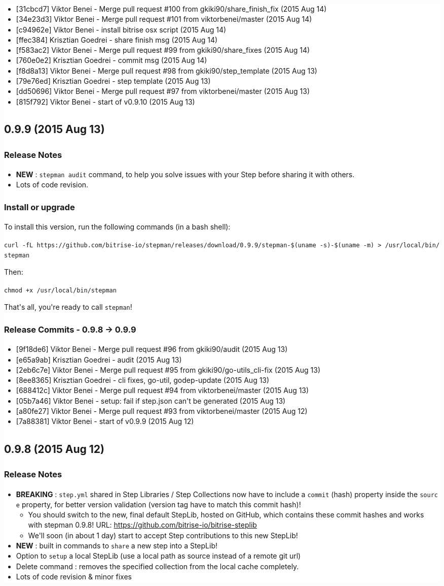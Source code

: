* [31cbcd7] Viktor Benei - Merge pull request #100 from gkiki90/share_finish_fix (2015 Aug 14)
* [34e23d3] Viktor Benei - Merge pull request #101 from viktorbenei/master (2015 Aug 14)
* [c94962e] Viktor Benei - install bitrise osx script (2015 Aug 14)
* [ffec384] Krisztian Goedrei - share finish msg (2015 Aug 14)
* [f583ac2] Viktor Benei - Merge pull request #99 from gkiki90/share_fixes (2015 Aug 14)
* [760e0e2] Krisztian Goedrei - commit msg (2015 Aug 14)
* [f8d8a13] Viktor Benei - Merge pull request #98 from gkiki90/step_template (2015 Aug 13)
* [79e76ed] Krisztian Goedrei - step template (2015 Aug 13)
* [dd50696] Viktor Benei - Merge pull request #97 from viktorbenei/master (2015 Aug 13)
* [815f792] Viktor Benei - start of v0.9.10 (2015 Aug 13)


## 0.9.9 (2015 Aug 13)

### Release Notes

* __NEW__ : `stepman audit` command, to help you solve issues with your Step before sharing it with others.
* Lots of code revision.

### Install or upgrade

To install this version, run the following commands (in a bash shell):

```
curl -fL https://github.com/bitrise-io/stepman/releases/download/0.9.9/stepman-$(uname -s)-$(uname -m) > /usr/local/bin/stepman
```

Then:

```
chmod +x /usr/local/bin/stepman
```

That's all, you're ready to call `stepman`!

### Release Commits - 0.9.8 -> 0.9.9

* [9f18de6] Viktor Benei - Merge pull request #96 from gkiki90/audit (2015 Aug 13)
* [e65a9ab] Krisztian Goedrei - audit (2015 Aug 13)
* [2eb6c7e] Viktor Benei - Merge pull request #95 from gkiki90/go-utils_cli-fix (2015 Aug 13)
* [8ee8365] Krisztian Goedrei -  cli fixes, go-util, godep-update (2015 Aug 13)
* [688412c] Viktor Benei - Merge pull request #94 from viktorbenei/master (2015 Aug 13)
* [05b7a46] Viktor Benei - setup: fail if step.json can't be generated (2015 Aug 13)
* [a80fe27] Viktor Benei - Merge pull request #93 from viktorbenei/master (2015 Aug 12)
* [7a88381] Viktor Benei - start of v0.9.9 (2015 Aug 12)


## 0.9.8 (2015 Aug 12)

### Release Notes

* __BREAKING__ : `step.yml` shared in Step Libraries / Step Collections now have to include a `commit` (hash) property inside the `source` property, for better version validation (version tag have to match this commit hash)!
    * You should switch to the new, final default StepLib, hosted on GitHub, which contains these commit hashes and works with stepman 0.9.8! URL: https://github.com/bitrise-io/bitrise-steplib
    * We'll soon (in about 1 day) start to accept Step contributions to this new StepLib!
* __NEW__ : built in commands to `share` a new step into a StepLib!
* Option to `setup` a local StepLib (use a local path as source instead of a remote git url)
* Delete command : removes the specified collection from the local cache completely.
* Lots of code revision & minor fixes
